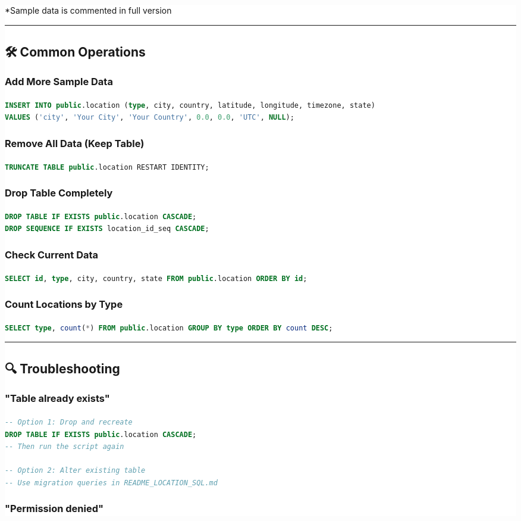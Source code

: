 \*Sample data is commented in full version

---

## 🛠️ Common Operations

### Add More Sample Data

```sql
INSERT INTO public.location (type, city, country, latitude, longitude, timezone, state)
VALUES ('city', 'Your City', 'Your Country', 0.0, 0.0, 'UTC', NULL);
```

### Remove All Data (Keep Table)

```sql
TRUNCATE TABLE public.location RESTART IDENTITY;
```

### Drop Table Completely

```sql
DROP TABLE IF EXISTS public.location CASCADE;
DROP SEQUENCE IF EXISTS location_id_seq CASCADE;
```

### Check Current Data

```sql
SELECT id, type, city, country, state FROM public.location ORDER BY id;
```

### Count Locations by Type

```sql
SELECT type, count(*) FROM public.location GROUP BY type ORDER BY count DESC;
```

---

## 🔍 Troubleshooting

### "Table already exists"

```sql
-- Option 1: Drop and recreate
DROP TABLE IF EXISTS public.location CASCADE;
-- Then run the script again

-- Option 2: Alter existing table
-- Use migration queries in README_LOCATION_SQL.md
```

### "Permission denied"
